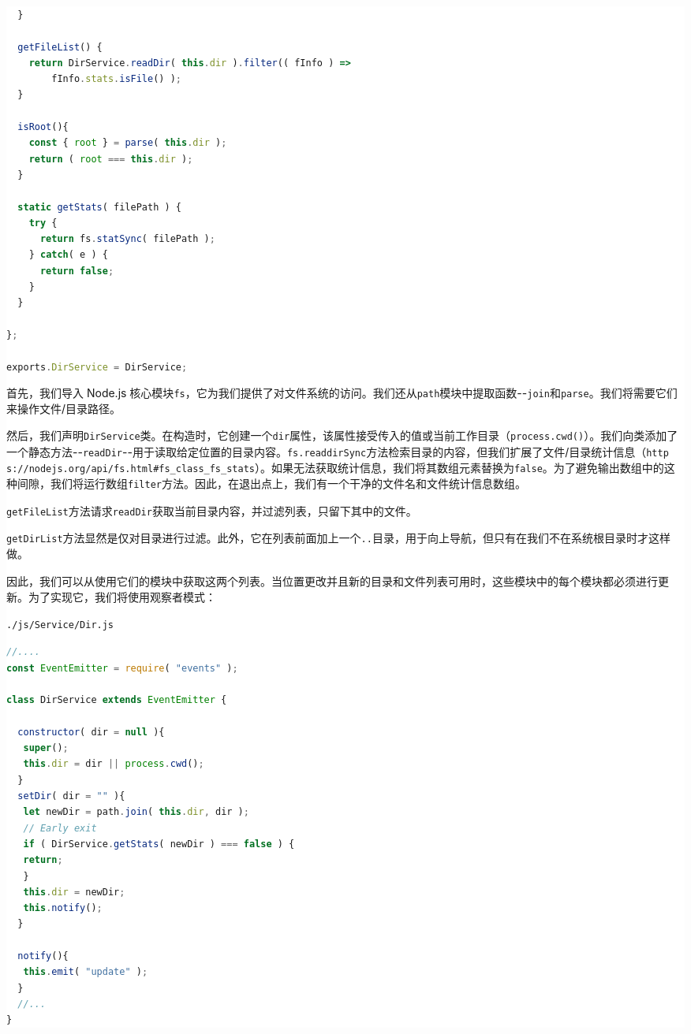 ```js
  } 

  getFileList() { 
    return DirService.readDir( this.dir ).filter(( fInfo ) => 
        fInfo.stats.isFile() ); 
  } 

  isRoot(){ 
    const { root } = parse( this.dir ); 
    return ( root === this.dir ); 
  } 

  static getStats( filePath ) { 
    try { 
      return fs.statSync( filePath ); 
    } catch( e ) { 
      return false; 
    } 
  } 

}; 

exports.DirService = DirService; 

```

首先，我们导入 Node.js 核心模块`fs`，它为我们提供了对文件系统的访问。我们还从`path`模块中提取函数--`join`和`parse`。我们将需要它们来操作文件/目录路径。

然后，我们声明`DirService`类。在构造时，它创建一个`dir`属性，该属性接受传入的值或当前工作目录（`process.cwd()`）。我们向类添加了一个静态方法--`readDir`--用于读取给定位置的目录内容。`fs.readdirSync`方法检索目录的内容，但我们扩展了文件/目录统计信息（`https://nodejs.org/api/fs.html#fs_class_fs_stats`）。如果无法获取统计信息，我们将其数组元素替换为`false`。为了避免输出数组中的这种间隙，我们将运行数组`filter`方法。因此，在退出点上，我们有一个干净的文件名和文件统计信息数组。

`getFileList`方法请求`readDir`获取当前目录内容，并过滤列表，只留下其中的文件。

`getDirList`方法显然是仅对目录进行过滤。此外，它在列表前面加上一个`..`目录，用于向上导航，但只有在我们不在系统根目录时才这样做。

因此，我们可以从使用它们的模块中获取这两个列表。当位置更改并且新的目录和文件列表可用时，这些模块中的每个模块都必须进行更新。为了实现它，我们将使用观察者模式：

`./js/Service/Dir.js`

```js
//.... 
const EventEmitter = require( "events" ); 

class DirService extends EventEmitter { 

  constructor( dir = null ){ 
   super(); 
   this.dir = dir || process.cwd(); 
  } 
  setDir( dir = "" ){ 
   let newDir = path.join( this.dir, dir ); 
   // Early exit 
   if ( DirService.getStats( newDir ) === false ) { 
   return; 
   } 
   this.dir = newDir; 
   this.notify(); 
  } 

  notify(){ 
   this.emit( "update" ); 
  } 
  //... 
} 
```